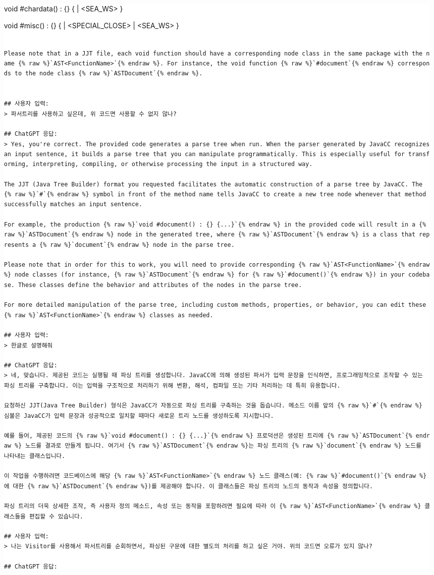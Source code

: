 void #chardata() : {} {
    <TEXT> | <SEA_WS>
}

void #misc() : {} {
    <COMMENT> | <SPECIAL_CLOSE> | <SEA_WS>
}
```{% endraw %}

Please note that in a JJT file, each void function should have a corresponding node class in the same package with the name {% raw %}`AST<FunctionName>`{% endraw %}. For instance, the void function {% raw %}`#document`{% endraw %} corresponds to the node class {% raw %}`ASTDocument`{% endraw %}.


## 사용자 입력:
> 파서트리를 사용하고 싶은데, 위 코드면 사용할 수 없지 않나?

## ChatGPT 응답:
> Yes, you're correct. The provided code generates a parse tree when run. When the parser generated by JavaCC recognizes an input sentence, it builds a parse tree that you can manipulate programmatically. This is especially useful for transforming, interpreting, compiling, or otherwise processing the input in a structured way.

The JJT (Java Tree Builder) format you requested facilitates the automatic construction of a parse tree by JavaCC. The {% raw %}`#`{% endraw %} symbol in front of the method name tells JavaCC to create a new tree node whenever that method successfully matches an input sentence. 

For example, the production {% raw %}`void #document() : {} {...}`{% endraw %} in the provided code will result in a {% raw %}`ASTDocument`{% endraw %} node in the generated tree, where {% raw %}`ASTDocument`{% endraw %} is a class that represents a {% raw %}`document`{% endraw %} node in the parse tree. 

Please note that in order for this to work, you will need to provide corresponding {% raw %}`AST<FunctionName>`{% endraw %} node classes (for instance, {% raw %}`ASTDocument`{% endraw %} for {% raw %}`#document()`{% endraw %}) in your codebase. These classes define the behavior and attributes of the nodes in the parse tree.

For more detailed manipulation of the parse tree, including custom methods, properties, or behavior, you can edit these {% raw %}`AST<FunctionName>`{% endraw %} classes as needed.

## 사용자 입력:
> 한글로 설명해줘

## ChatGPT 응답:
> 네, 맞습니다. 제공된 코드는 실행될 때 파싱 트리를 생성합니다. JavaCC에 의해 생성된 파서가 입력 문장을 인식하면, 프로그래밍적으로 조작할 수 있는 파싱 트리를 구축합니다. 이는 입력을 구조적으로 처리하기 위해 변환, 해석, 컴파일 또는 기타 처리하는 데 특히 유용합니다.

요청하신 JJT(Java Tree Builder) 형식은 JavaCC가 자동으로 파싱 트리를 구축하는 것을 돕습니다. 메소드 이름 앞의 {% raw %}`#`{% endraw %} 심볼은 JavaCC가 입력 문장과 성공적으로 일치할 때마다 새로운 트리 노드를 생성하도록 지시합니다.

예를 들어, 제공된 코드의 {% raw %}`void #document() : {} {...}`{% endraw %} 프로덕션은 생성된 트리에 {% raw %}`ASTDocument`{% endraw %} 노드를 결과로 만들게 됩니다. 여기서 {% raw %}`ASTDocument`{% endraw %}는 파싱 트리의 {% raw %}`document`{% endraw %} 노드를 나타내는 클래스입니다.

이 작업을 수행하려면 코드베이스에 해당 {% raw %}`AST<FunctionName>`{% endraw %} 노드 클래스(예: {% raw %}`#document()`{% endraw %}에 대한 {% raw %}`ASTDocument`{% endraw %})를 제공해야 합니다. 이 클래스들은 파싱 트리의 노드의 동작과 속성을 정의합니다.

파싱 트리의 더욱 상세한 조작, 즉 사용자 정의 메소드, 속성 또는 동작을 포함하려면 필요에 따라 이 {% raw %}`AST<FunctionName>`{% endraw %} 클래스들을 편집할 수 있습니다.

## 사용자 입력:
> 나는 Visitor를 사용해서 파서트리를 순회하면서, 파싱된 구문에 대한 별도의 처리를 하고 싶은 거야. 위의 코드면 오류가 있지 않나?

## ChatGPT 응답:
```